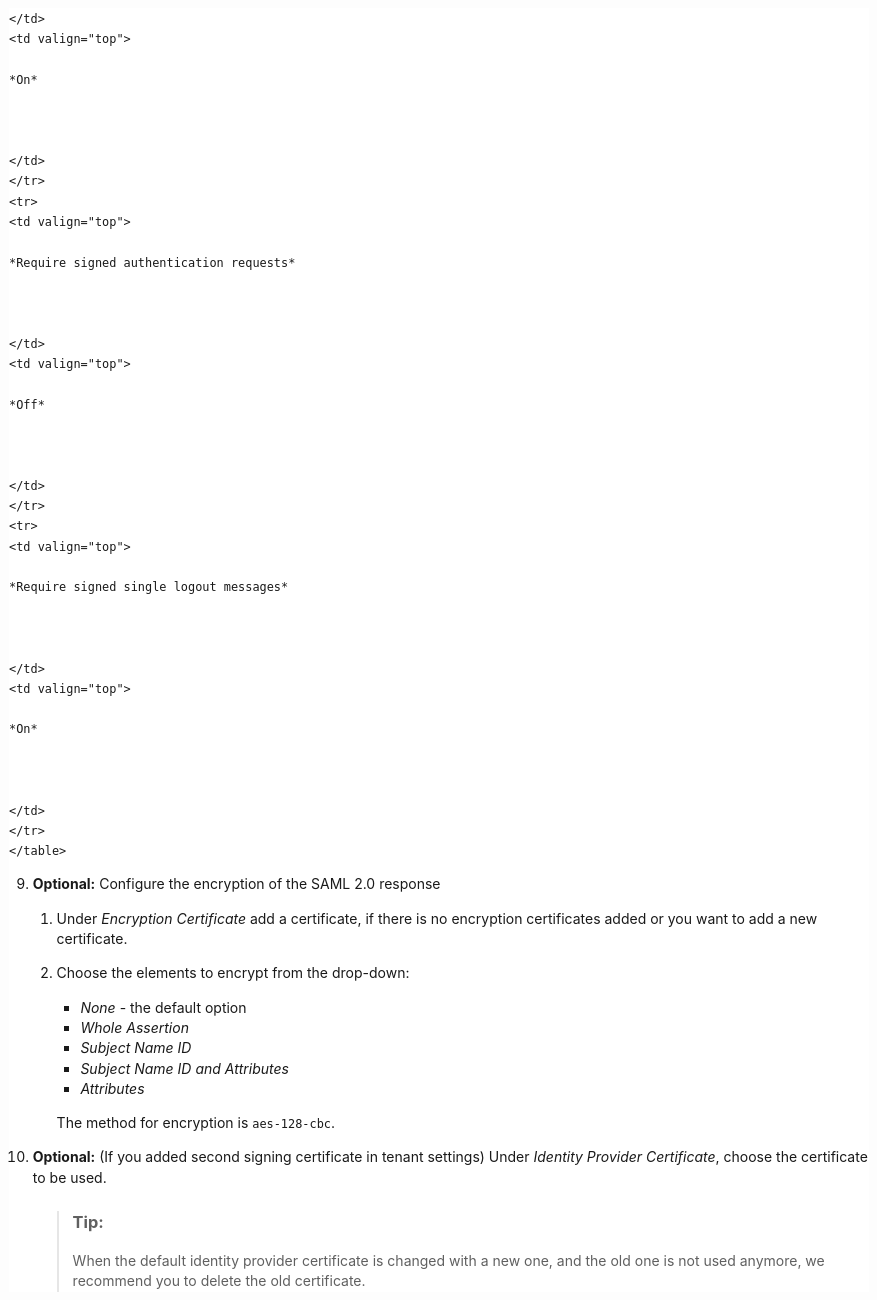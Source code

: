 
    
    </td>
    <td valign="top">
    
    *On*


    
    </td>
    </tr>
    <tr>
    <td valign="top">
    
    *Require signed authentication requests*


    
    </td>
    <td valign="top">
    
    *Off*


    
    </td>
    </tr>
    <tr>
    <td valign="top">
    
    *Require signed single logout messages*


    
    </td>
    <td valign="top">
    
    *On*


    
    </td>
    </tr>
    </table>
    
9.  **Optional:** Configure the encryption of the SAML 2.0 response

    1.  Under *Encryption Certificate* add a certificate, if there is no encryption certificates added or you want to add a new certificate.

    2.  Choose the elements to encrypt from the drop-down:

        -   *None* - the default option
        -   *Whole Assertion*
        -   *Subject Name ID*
        -   *Subject Name ID and Attributes*
        -   *Attributes*

        The method for encryption is `aes-128-cbc`.


10. **Optional:** \(If you added second signing certificate in tenant settings\) Under *Identity Provider Certificate*, choose the certificate to be used.

    > ### Tip:  
    > When the default identity provider certificate is changed with a new one, and the old one is not used anymore, we recommend you to delete the old certificate.
